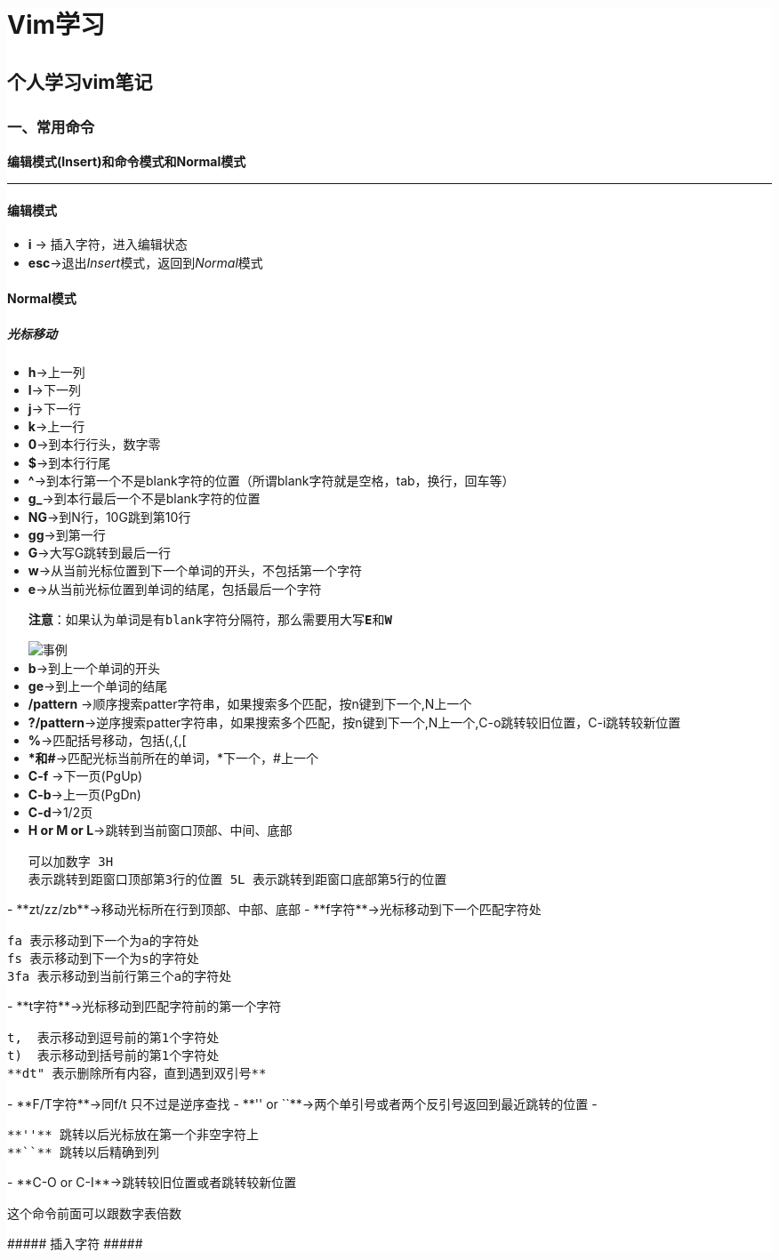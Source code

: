 # Vim学习 #
## 个人学习vim笔记 ##
### 一、常用命令 ###
**编辑模式(Insert)和命令模式和Normal模式**
********************************
#### 编辑模式 ####
- **i** → 插入字符，进入编辑状态
- **esc**→退出*Insert*模式，返回到*Normal*模式
#### Normal模式 ####
##### 光标移动 #####
- **h**→上一列
- **l**→下一列
- **j**→下一行
- **k**→上一行
- **0**→到本行行头，数字零
- **$**→到本行行尾
- **^**→到本行第一个不是blank字符的位置（所谓blank字符就是空格，tab，换行，回车等）
- **g_**→到本行最后一个不是blank字符的位置
- **NG**→到N行，10G跳到第10行
- **gg**→到第一行
- **G**→大写G跳转到最后一行
- **w**→从当前光标位置到下一个单词的开头，不包括第一个字符
- **e**→从当前光标位置到单词的结尾，包括最后一个字符<pre>
**注意**：如果认为单词是有blank字符分隔符，那么需要用大写**E**和**W**</pre>
![事例](http://yannesposito.com/Scratch/img/blog/Learn-Vim-Progressively/word_moves.jpg)
- **b**→到上一个单词的开头
- **ge**→到上一个单词的结尾
- **/pattern** →顺序搜索patter字符串，如果搜索多个匹配，按n键到下一个,N上一个
- **?/pattern**→逆序搜索patter字符串，如果搜索多个匹配，按n键到下一个,N上一个,C-o跳转较旧位置，C-i跳转较新位置
- **%**→匹配括号移动，包括(,{,[
- **\*和#**→匹配光标当前所在的单词，*下一个，#上一个
- **C-f** →下一页(PgUp)
- **C-b**→上一页(PgDn)
- **C-d**→1/2页
- **H or M or L**→跳转到当前窗口顶部、中间、底部<pre>可以加数字
3H 表示跳转到距窗口顶部第3行的位置
5L 表示跳转到距窗口底部第5行的位置
</pre>
- **zt/zz/zb**→移动光标所在行到顶部、中部、底部
- **f字符**→光标移动到下一个匹配字符处<pre>
fa 表示移动到下一个为a的字符处
fs 表示移动到下一个为s的字符处
3fa 表示移动到当前行第三个a的字符处
</pre>
- **t字符**→光标移动到匹配字符前的第一个字符<pre>
t,  表示移动到逗号前的第1个字符处
t)  表示移动到括号前的第1个字符处
**dt" 表示删除所有内容，直到遇到双引号**
</pre>
- **F/T字符**→同f/t 只不过是逆序查找
- **'' or ``**→两个单引号或者两个反引号返回到最近跳转的位置 
- <pre>**''** 跳转以后光标放在第一个非空字符上
**``** 跳转以后精确到列
</pre>
- **C-O or C-I**→跳转较旧位置或者跳转较新位置<pre>
这个命令前面可以跟数字表倍数
</pre>
##### 插入字符 #####